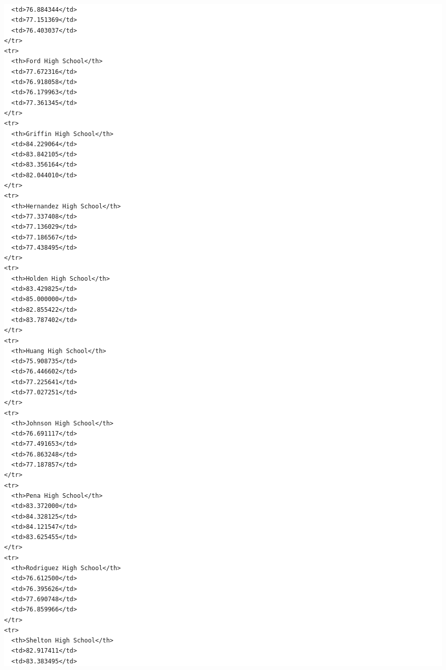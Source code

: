       <td>76.884344</td>
      <td>77.151369</td>
      <td>76.403037</td>
    </tr>
    <tr>
      <th>Ford High School</th>
      <td>77.672316</td>
      <td>76.918058</td>
      <td>76.179963</td>
      <td>77.361345</td>
    </tr>
    <tr>
      <th>Griffin High School</th>
      <td>84.229064</td>
      <td>83.842105</td>
      <td>83.356164</td>
      <td>82.044010</td>
    </tr>
    <tr>
      <th>Hernandez High School</th>
      <td>77.337408</td>
      <td>77.136029</td>
      <td>77.186567</td>
      <td>77.438495</td>
    </tr>
    <tr>
      <th>Holden High School</th>
      <td>83.429825</td>
      <td>85.000000</td>
      <td>82.855422</td>
      <td>83.787402</td>
    </tr>
    <tr>
      <th>Huang High School</th>
      <td>75.908735</td>
      <td>76.446602</td>
      <td>77.225641</td>
      <td>77.027251</td>
    </tr>
    <tr>
      <th>Johnson High School</th>
      <td>76.691117</td>
      <td>77.491653</td>
      <td>76.863248</td>
      <td>77.187857</td>
    </tr>
    <tr>
      <th>Pena High School</th>
      <td>83.372000</td>
      <td>84.328125</td>
      <td>84.121547</td>
      <td>83.625455</td>
    </tr>
    <tr>
      <th>Rodriguez High School</th>
      <td>76.612500</td>
      <td>76.395626</td>
      <td>77.690748</td>
      <td>76.859966</td>
    </tr>
    <tr>
      <th>Shelton High School</th>
      <td>82.917411</td>
      <td>83.383495</td>